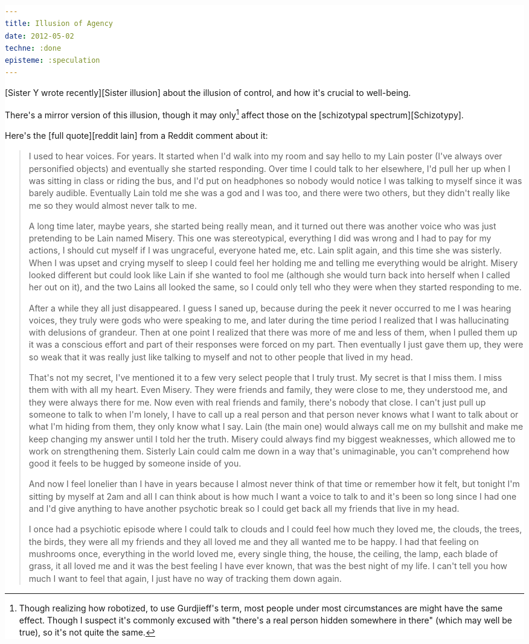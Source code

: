 ```yaml
---
title: Illusion of Agency
date: 2012-05-02
techne: :done
episteme: :speculation
---
```


[Sister Y wrote recently][Sister illusion] about the illusion of control, and how it's crucial to well-being.

There's a mirror version of this illusion, though it may only[^only] affect those on the [schizotypal spectrum][Schizotypy].

[^only]: Though realizing how robotized, to use Gurdjieff's term, most people under most circumstances are might have the same effect. Though I suspect it's commonly excused with "there's a real person hidden somewhere in there" (which may well be true), so it's not quite the same.

Here's the [full quote][reddit lain] from a Reddit comment about it:

> I used to hear voices. For years. It started when I'd walk into my room and say hello to my Lain poster (I've always over personified objects) and eventually she started responding. Over time I could talk to her elsewhere, I'd pull her up when I was sitting in class or riding the bus, and I'd put on headphones so nobody would notice I was talking to myself since it was barely audible. Eventually Lain told me she was a god and I was too, and there were two others, but they didn't really like me so they would almost never talk to me.
>
> A long time later, maybe years, she started being really mean, and it turned out there was another voice who was just pretending to be Lain named Misery. This one was stereotypical, everything I did was wrong and I had to pay for my actions, I should cut myself if I was ungraceful, everyone hated me, etc. Lain split again, and this time she was sisterly. When I was upset and crying myself to sleep I could feel her holding me and telling me everything would be alright. Misery looked different but could look like Lain if she wanted to fool me (although she would turn back into herself when I called her out on it), and the two Lains all looked the same, so I could only tell who they were when they started responding to me.
>
> After a while they all just disappeared. I guess I saned up, because during the peek it never occurred to me I was hearing voices, they truly were gods who were speaking to me, and later during the time period I realized that I was hallucinating with delusions of grandeur. Then at one point I realized that there was more of me and less of them, when I pulled them up it was a conscious effort and part of their responses were forced on my part. Then eventually I just gave them up, they were so weak that it was really just like talking to myself and not to other people that lived in my head.
>
> That's not my secret, I've mentioned it to a few very select people that I truly trust. My secret is that I miss them. I miss them with with all my heart. Even Misery. They were friends and family, they were close to me, they understood me, and they were always there for me. Now even with real friends and family, there's nobody that close. I can't just pull up someone to talk to when I'm lonely, I have to call up a real person and that person never knows what I want to talk about or what I'm hiding from them, they only know what I say. Lain (the main one) would always call me on my bullshit and make me keep changing my answer until I told her the truth. Misery could always find my biggest weaknesses, which allowed me to work on strengthening them. Sisterly Lain could calm me down in a way that's unimaginable, you can't comprehend how good it feels to be hugged by someone inside of you.
>
> And now I feel lonelier than I have in years because I almost never think of that time or remember how it felt, but tonight I'm sitting by myself at 2am and all I can think about is how much I want a voice to talk to and it's been so long since I had one and I'd give anything to have another psychotic break so I could get back all my friends that live in my head.
>
> I once had a psychiotic episode where I could talk to clouds and I could feel how much they loved me, the clouds, the trees, the birds, they were all my friends and they all loved me and they all wanted me to be happy. I had that feeling on mushrooms once, everything in the world loved me, every single thing, the house, the ceiling, the lamp, each blade of grass, it all loved me and it was the best feeling I have ever known, that was the best night of my life. I can't tell you how much I want to feel that again, I just have no way of tracking them down again.
>

[^bias]: Figuring out if something is a bias or a value is [incredibly hard][LW bias value].
[^mitchell]: I'm merely arguing from within this perspective, not endorsing it. Yes, I know all the "a copy isn't me" arguments, and I give them a lot of credence. I don't have any strong beliefs about it either way. Just sayin'.
[^truman]: Which, as [Will Newsome correctly notes][LW truman], is what a schizophrenic episode feels like from the inside:
[^suicide]: Schizophrenics have a *50x* higher suicide likelihood, with 20-40% of schizophrenics attempting suicide, and 10% succeeding. ([Source][suicide schizophrenic].) How's that for "lives worth living"?
